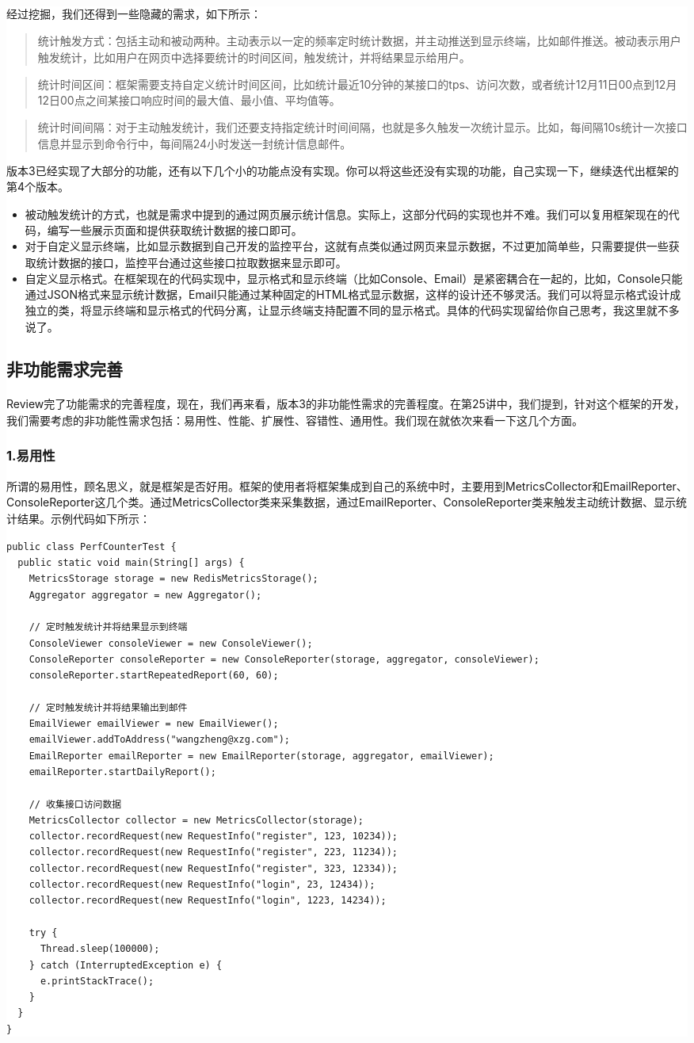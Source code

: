 经过挖掘，我们还得到一些隐藏的需求，如下所示：

> 统计触发方式：包括主动和被动两种。主动表示以一定的频率定时统计数据，并主动推送到显示终端，比如邮件推送。被动表示用户触发统计，比如用户在网页中选择要统计的时间区间，触发统计，并将结果显示给用户。

> 统计时间区间：框架需要支持自定义统计时间区间，比如统计最近10分钟的某接口的tps、访问次数，或者统计12月11日00点到12月12日00点之间某接口响应时间的最大值、最小值、平均值等。

> 统计时间间隔：对于主动触发统计，我们还要支持指定统计时间间隔，也就是多久触发一次统计显示。比如，每间隔10s统计一次接口信息并显示到命令行中，每间隔24小时发送一封统计信息邮件。

版本3已经实现了大部分的功能，还有以下几个小的功能点没有实现。你可以将这些还没有实现的功能，自己实现一下，继续迭代出框架的第4个版本。

- 被动触发统计的方式，也就是需求中提到的通过网页展示统计信息。实际上，这部分代码的实现也并不难。我们可以复用框架现在的代码，编写一些展示页面和提供获取统计数据的接口即可。
- 对于自定义显示终端，比如显示数据到自己开发的监控平台，这就有点类似通过网页来显示数据，不过更加简单些，只需要提供一些获取统计数据的接口，监控平台通过这些接口拉取数据来显示即可。
- 自定义显示格式。在框架现在的代码实现中，显示格式和显示终端（比如Console、Email）是紧密耦合在一起的，比如，Console只能通过JSON格式来显示统计数据，Email只能通过某种固定的HTML格式显示数据，这样的设计还不够灵活。我们可以将显示格式设计成独立的类，将显示终端和显示格式的代码分离，让显示终端支持配置不同的显示格式。具体的代码实现留给你自己思考，我这里就不多说了。



## 非功能需求完善

Review完了功能需求的完善程度，现在，我们再来看，版本3的非功能性需求的完善程度。在第25讲中，我们提到，针对这个框架的开发，我们需要考虑的非功能性需求包括：易用性、性能、扩展性、容错性、通用性。我们现在就依次来看一下这几个方面。

### 1\.易用性

所谓的易用性，顾名思义，就是框架是否好用。框架的使用者将框架集成到自己的系统中时，主要用到MetricsCollector和EmailReporter、ConsoleReporter这几个类。通过MetricsCollector类来采集数据，通过EmailReporter、ConsoleReporter类来触发主动统计数据、显示统计结果。示例代码如下所示：

```
public class PerfCounterTest {
  public static void main(String[] args) {
    MetricsStorage storage = new RedisMetricsStorage();
    Aggregator aggregator = new Aggregator();

    // 定时触发统计并将结果显示到终端
    ConsoleViewer consoleViewer = new ConsoleViewer();
    ConsoleReporter consoleReporter = new ConsoleReporter(storage, aggregator, consoleViewer);
    consoleReporter.startRepeatedReport(60, 60);
    
    // 定时触发统计并将结果输出到邮件
    EmailViewer emailViewer = new EmailViewer();
    emailViewer.addToAddress("wangzheng@xzg.com");
    EmailReporter emailReporter = new EmailReporter(storage, aggregator, emailViewer);
    emailReporter.startDailyReport();

    // 收集接口访问数据
    MetricsCollector collector = new MetricsCollector(storage);
    collector.recordRequest(new RequestInfo("register", 123, 10234));
    collector.recordRequest(new RequestInfo("register", 223, 11234));
    collector.recordRequest(new RequestInfo("register", 323, 12334));
    collector.recordRequest(new RequestInfo("login", 23, 12434));
    collector.recordRequest(new RequestInfo("login", 1223, 14234));

    try {
      Thread.sleep(100000);
    } catch (InterruptedException e) {
      e.printStackTrace();
    }
  }
}
```
